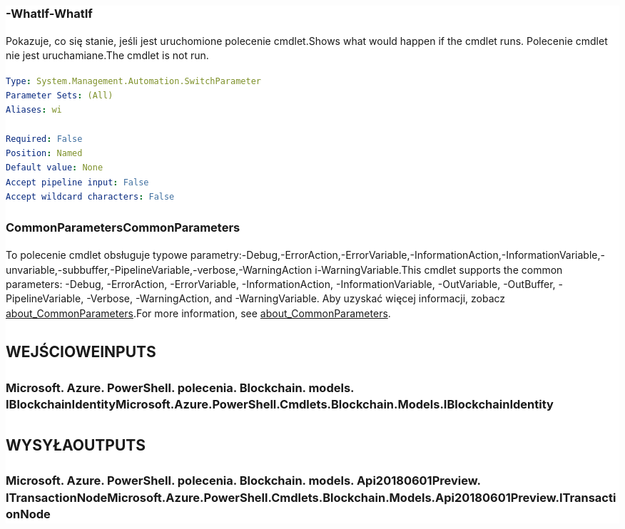 ### <span data-ttu-id="afe79-136">-WhatIf</span><span class="sxs-lookup"><span data-stu-id="afe79-136">-WhatIf</span></span>
<span data-ttu-id="afe79-137">Pokazuje, co się stanie, jeśli jest uruchomione polecenie cmdlet.</span><span class="sxs-lookup"><span data-stu-id="afe79-137">Shows what would happen if the cmdlet runs.</span></span>
<span data-ttu-id="afe79-138">Polecenie cmdlet nie jest uruchamiane.</span><span class="sxs-lookup"><span data-stu-id="afe79-138">The cmdlet is not run.</span></span>

```yaml
Type: System.Management.Automation.SwitchParameter
Parameter Sets: (All)
Aliases: wi

Required: False
Position: Named
Default value: None
Accept pipeline input: False
Accept wildcard characters: False
```

### <span data-ttu-id="afe79-139">CommonParameters</span><span class="sxs-lookup"><span data-stu-id="afe79-139">CommonParameters</span></span>
<span data-ttu-id="afe79-140">To polecenie cmdlet obsługuje typowe parametry:-Debug,-ErrorAction,-ErrorVariable,-InformationAction,-InformationVariable,-unvariable,-subbuffer,-PipelineVariable,-verbose,-WarningAction i-WarningVariable.</span><span class="sxs-lookup"><span data-stu-id="afe79-140">This cmdlet supports the common parameters: -Debug, -ErrorAction, -ErrorVariable, -InformationAction, -InformationVariable, -OutVariable, -OutBuffer, -PipelineVariable, -Verbose, -WarningAction, and -WarningVariable.</span></span> <span data-ttu-id="afe79-141">Aby uzyskać więcej informacji, zobacz [about_CommonParameters](http://go.microsoft.com/fwlink/?LinkID=113216).</span><span class="sxs-lookup"><span data-stu-id="afe79-141">For more information, see [about_CommonParameters](http://go.microsoft.com/fwlink/?LinkID=113216).</span></span>

## <span data-ttu-id="afe79-142">WEJŚCIOWE</span><span class="sxs-lookup"><span data-stu-id="afe79-142">INPUTS</span></span>

### <span data-ttu-id="afe79-143">Microsoft. Azure. PowerShell. polecenia. Blockchain. models. IBlockchainIdentity</span><span class="sxs-lookup"><span data-stu-id="afe79-143">Microsoft.Azure.PowerShell.Cmdlets.Blockchain.Models.IBlockchainIdentity</span></span>

## <span data-ttu-id="afe79-144">WYSYŁA</span><span class="sxs-lookup"><span data-stu-id="afe79-144">OUTPUTS</span></span>

### <span data-ttu-id="afe79-145">Microsoft. Azure. PowerShell. polecenia. Blockchain. models. Api20180601Preview. ITransactionNode</span><span class="sxs-lookup"><span data-stu-id="afe79-145">Microsoft.Azure.PowerShell.Cmdlets.Blockchain.Models.Api20180601Preview.ITransactionNode</span></span>
